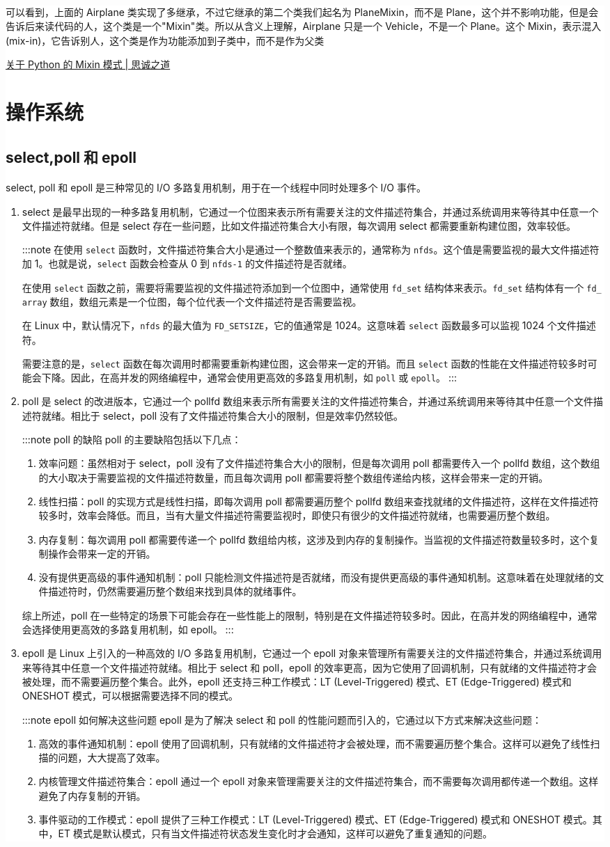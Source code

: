 可以看到，上面的 Airplane 类实现了多继承，不过它继承的第二个类我们起名为 PlaneMixin，而不是 Plane，这个并不影响功能，但是会告诉后来读代码的人，这个类是一个"Mixin"类。所以从含义上理解，Airplane 只是一个 Vehicle，不是一个 Plane。这个 Mixin，表示混入(mix-in)，它告诉别人，这个类是作为功能添加到子类中，而不是作为父类

[关于 Python 的 Mixin 模式 | 思诚之道](http://www.bjhee.com/python-mixin.html)

# 操作系统

## select,poll 和 epoll

select, poll 和 epoll 是三种常见的 I/O 多路复用机制，用于在一个线程中同时处理多个 I/O 事件。

1. select 是最早出现的一种多路复用机制，它通过一个位图来表示所有需要关注的文件描述符集合，并通过系统调用来等待其中任意一个文件描述符就绪。但是 select 存在一些问题，比如文件描述符集合大小有限，每次调用 select 都需要重新构建位图，效率较低。

    :::note
    在使用 `select` 函数时，文件描述符集合大小是通过一个整数值来表示的，通常称为 `nfds`。这个值是需要监视的最大文件描述符加 1。也就是说，`select` 函数会检查从 0 到 `nfds-1` 的文件描述符是否就绪。

    在使用 `select` 函数之前，需要将需要监视的文件描述符添加到一个位图中，通常使用 `fd_set` 结构体来表示。`fd_set` 结构体有一个 `fd_array` 数组，数组元素是一个位图，每个位代表一个文件描述符是否需要监视。

    在 Linux 中，默认情况下，`nfds` 的最大值为 `FD_SETSIZE`，它的值通常是 1024。这意味着 `select` 函数最多可以监视 1024 个文件描述符。

    需要注意的是，`select` 函数在每次调用时都需要重新构建位图，这会带来一定的开销。而且 `select` 函数的性能在文件描述符较多时可能会下降。因此，在高并发的网络编程中，通常会使用更高效的多路复用机制，如 `poll` 或 `epoll`。
    :::

2. poll 是 select 的改进版本，它通过一个 pollfd 数组来表示所有需要关注的文件描述符集合，并通过系统调用来等待其中任意一个文件描述符就绪。相比于 select，poll 没有了文件描述符集合大小的限制，但是效率仍然较低。

   :::note poll 的缺陷
   poll 的主要缺陷包括以下几点：

   1. 效率问题：虽然相对于 select，poll 没有了文件描述符集合大小的限制，但是每次调用 poll 都需要传入一个 pollfd 数组，这个数组的大小取决于需要监视的文件描述符数量，而且每次调用 poll 都需要将整个数组传递给内核，这样会带来一定的开销。

   2. 线性扫描：poll 的实现方式是线性扫描，即每次调用 poll 都需要遍历整个 pollfd 数组来查找就绪的文件描述符，这样在文件描述符较多时，效率会降低。而且，当有大量文件描述符需要监视时，即使只有很少的文件描述符就绪，也需要遍历整个数组。

   3. 内存复制：每次调用 poll 都需要传递一个 pollfd 数组给内核，这涉及到内存的复制操作。当监视的文件描述符数量较多时，这个复制操作会带来一定的开销。

   4. 没有提供更高级的事件通知机制：poll 只能检测文件描述符是否就绪，而没有提供更高级的事件通知机制。这意味着在处理就绪的文件描述符时，仍然需要遍历整个数组来找到具体的就绪事件。

   综上所述，poll 在一些特定的场景下可能会存在一些性能上的限制，特别是在文件描述符较多时。因此，在高并发的网络编程中，通常会选择使用更高效的多路复用机制，如 epoll。
   :::

3. epoll 是 Linux 上引入的一种高效的 I/O 多路复用机制，它通过一个 epoll 对象来管理所有需要关注的文件描述符集合，并通过系统调用来等待其中任意一个文件描述符就绪。相比于 select 和 poll，epoll 的效率更高，因为它使用了回调机制，只有就绪的文件描述符才会被处理，而不需要遍历整个集合。此外，epoll 还支持三种工作模式：LT (Level-Triggered) 模式、ET (Edge-Triggered) 模式和 ONESHOT 模式，可以根据需要选择不同的模式。

    :::note epoll 如何解决这些问题
    epoll 是为了解决 select 和 poll 的性能问题而引入的，它通过以下方式来解决这些问题：

    1. 高效的事件通知机制：epoll 使用了回调机制，只有就绪的文件描述符才会被处理，而不需要遍历整个集合。这样可以避免了线性扫描的问题，大大提高了效率。

    2. 内核管理文件描述符集合：epoll 通过一个 epoll 对象来管理需要关注的文件描述符集合，而不需要每次调用都传递一个数组。这样避免了内存复制的开销。

    3. 事件驱动的工作模式：epoll 提供了三种工作模式：LT (Level-Triggered) 模式、ET (Edge-Triggered) 模式和 ONESHOT 模式。其中，ET 模式是默认模式，只有当文件描述符状态发生变化时才会通知，这样可以避免了重复通知的问题。
